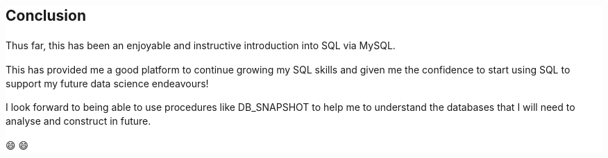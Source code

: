 ## Conclusion

Thus far, this has been an enjoyable and instructive introduction into SQL via MySQL.

This has provided me a good platform to continue growing my SQL skills and given me the confidence to start using SQL to support my future data science endeavours!

I look forward to being able to use procedures like DB_SNAPSHOT to help me to understand the databases that I will need to analyse and construct in future.

:smile: :smile:
